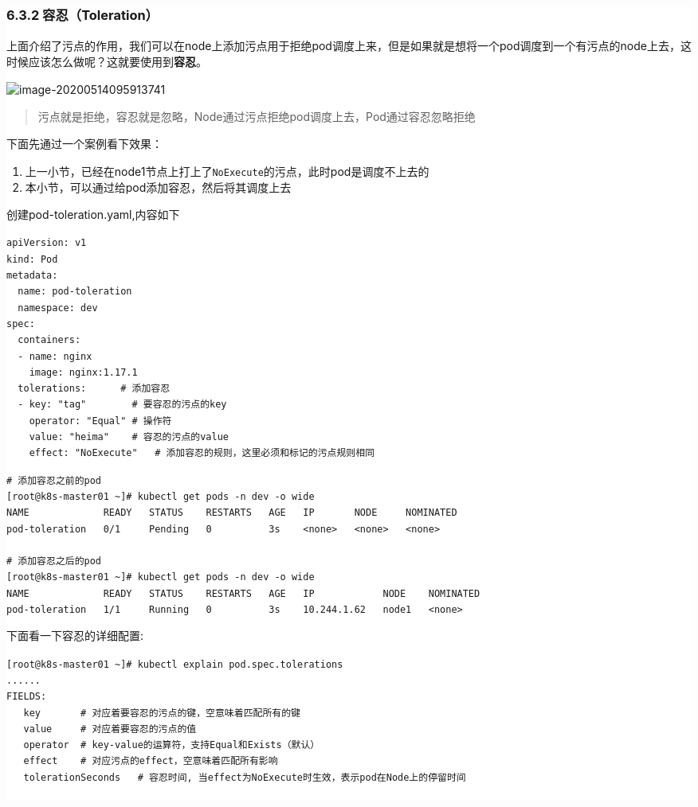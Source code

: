 ### 6.3.2 **容忍（Toleration）**

上面介绍了污点的作用，我们可以在node上添加污点用于拒绝pod调度上来，但是如果就是想将一个pod调度到一个有污点的node上去，这时候应该怎么做呢？这就要使用到**容忍**。

![image-20200514095913741](https://gitee.com/yooome/golang/raw/main/22-k8s%E8%AF%A6%E7%BB%86%E6%95%99%E7%A8%8B-%E8%B0%83%E6%95%B4%E7%89%88/Kubenetes.assets/image-20200514095913741.png)

> 污点就是拒绝，容忍就是忽略，Node通过污点拒绝pod调度上去，Pod通过容忍忽略拒绝

下面先通过一个案例看下效果：

1. 上一小节，已经在node1节点上打上了`NoExecute`的污点，此时pod是调度不上去的
2. 本小节，可以通过给pod添加容忍，然后将其调度上去

创建pod-toleration.yaml,内容如下

```
apiVersion: v1
kind: Pod
metadata:
  name: pod-toleration
  namespace: dev
spec:
  containers:
  - name: nginx
    image: nginx:1.17.1
  tolerations:      # 添加容忍
  - key: "tag"        # 要容忍的污点的key
    operator: "Equal" # 操作符
    value: "heima"    # 容忍的污点的value
    effect: "NoExecute"   # 添加容忍的规则，这里必须和标记的污点规则相同
```


```
# 添加容忍之前的pod
[root@k8s-master01 ~]# kubectl get pods -n dev -o wide
NAME             READY   STATUS    RESTARTS   AGE   IP       NODE     NOMINATED 
pod-toleration   0/1     Pending   0          3s    <none>   <none>   <none>           

# 添加容忍之后的pod
[root@k8s-master01 ~]# kubectl get pods -n dev -o wide
NAME             READY   STATUS    RESTARTS   AGE   IP            NODE    NOMINATED
pod-toleration   1/1     Running   0          3s    10.244.1.62   node1   <none>        
```

下面看一下容忍的详细配置:

```
[root@k8s-master01 ~]# kubectl explain pod.spec.tolerations
......
FIELDS:
   key       # 对应着要容忍的污点的键，空意味着匹配所有的键
   value     # 对应着要容忍的污点的值
   operator  # key-value的运算符，支持Equal和Exists（默认）
   effect    # 对应污点的effect，空意味着匹配所有影响
   tolerationSeconds   # 容忍时间, 当effect为NoExecute时生效，表示pod在Node上的停留时间
   
```

